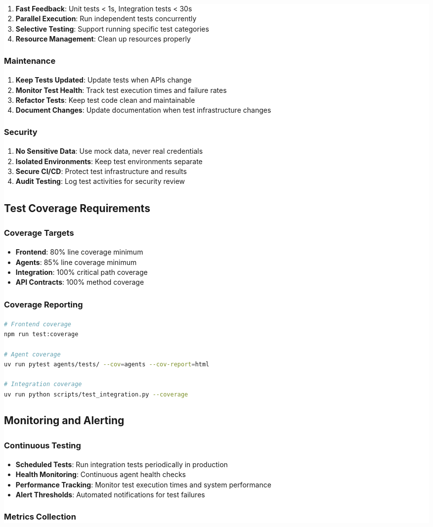 1. **Fast Feedback**: Unit tests < 1s, Integration tests < 30s
2. **Parallel Execution**: Run independent tests concurrently
3. **Selective Testing**: Support running specific test categories
4. **Resource Management**: Clean up resources properly

### Maintenance

1. **Keep Tests Updated**: Update tests when APIs change
2. **Monitor Test Health**: Track test execution times and failure rates
3. **Refactor Tests**: Keep test code clean and maintainable
4. **Document Changes**: Update documentation when test infrastructure changes

### Security

1. **No Sensitive Data**: Use mock data, never real credentials
2. **Isolated Environments**: Keep test environments separate
3. **Secure CI/CD**: Protect test infrastructure and results
4. **Audit Testing**: Log test activities for security review

## Test Coverage Requirements

### Coverage Targets

- **Frontend**: 80% line coverage minimum
- **Agents**: 85% line coverage minimum  
- **Integration**: 100% critical path coverage
- **API Contracts**: 100% method coverage

### Coverage Reporting

```bash
# Frontend coverage
npm run test:coverage

# Agent coverage
uv run pytest agents/tests/ --cov=agents --cov-report=html

# Integration coverage
uv run python scripts/test_integration.py --coverage
```

## Monitoring and Alerting

### Continuous Testing

- **Scheduled Tests**: Run integration tests periodically in production
- **Health Monitoring**: Continuous agent health checks
- **Performance Tracking**: Monitor test execution times and system performance
- **Alert Thresholds**: Automated notifications for test failures

### Metrics Collection
